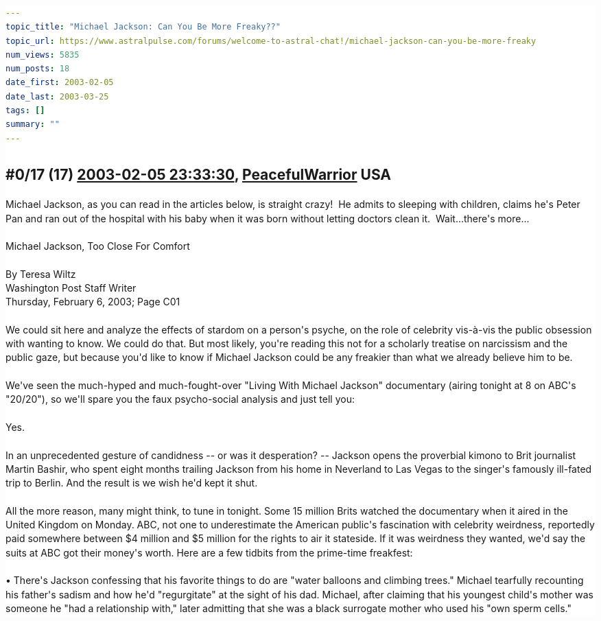 ```yaml
---
topic_title: "Michael Jackson: Can You Be More Freaky??"
topic_url: https://www.astralpulse.com/forums/welcome-to-astral-chat!/michael-jackson-can-you-be-more-freaky
num_views: 5835
num_posts: 18
date_first: 2003-02-05
date_last: 2003-03-25
tags: []
summary: ""
---
```


## \#0/17 (17) [2003-02-05 23:33:30](https://www.astralpulse.com/forums/index.php?msg=119108), [PeacefulWarrior](https://www.astralpulse.com/forums/profile/?u=230) USA ##
<section>
Michael Jackson, as you can read in the articles below, is straight crazy!  He admits to sleeping with children, claims he's Peter Pan and ran out of the hospital with his baby when it was born without letting doctors clean it.  Wait...there's more...
<br>
<br>
Michael Jackson, Too Close For Comfort
<br>
<br>
By Teresa Wiltz
<br>
Washington Post Staff Writer
<br>
Thursday, February 6, 2003; Page C01
<br>
<br>
We could sit here and analyze the effects of stardom on a person's psyche, on the role of celebrity vis-à-vis the public obsession with wanting to know. We could do that. But most likely, you're reading this not for a scholarly treatise on narcissism and the public gaze, but because you'd like to know if Michael Jackson could be any freakier than what we already believe him to be.
<br>
<br>
We've seen the much-hyped and much-fought-over "Living With Michael Jackson" documentary (airing tonight at 8 on ABC's "20/20"), so we'll spare you the faux psycho-social analysis and just tell you:
<br>
<br>
Yes.
<br>
<br>
In an unprecedented gesture of candidness -- or was it desperation? -- Jackson opens the proverbial kimono to Brit journalist Martin Bashir, who spent eight months trailing Jackson from his home in Neverland to Las Vegas to the singer's famously ill-fated trip to Berlin. And the result is we wish he'd kept it shut.
<br>
<br>
All the more reason, many might think, to tune in tonight. Some 15 million Brits watched the documentary when it aired in the United Kingdom on Monday. ABC, not one to underestimate the American public's fascination with celebrity weirdness, reportedly paid somewhere between $4 million and $5 million for the rights to air it stateside. If it was weirdness they wanted, we'd say the suits at ABC got their money's worth. Here are a few tidbits from the prime-time freakfest:
<br>
<br>
• There's Jackson confessing that his favorite things to do are "water balloons and climbing trees." Michael tearfully recounting his father's sadism and how he'd "regurgitate" at the sight of his dad. Michael, after claiming that his youngest child's mother was someone he "had a relationship with," later admitting that she was a black surrogate mother who used his "own sperm cells."